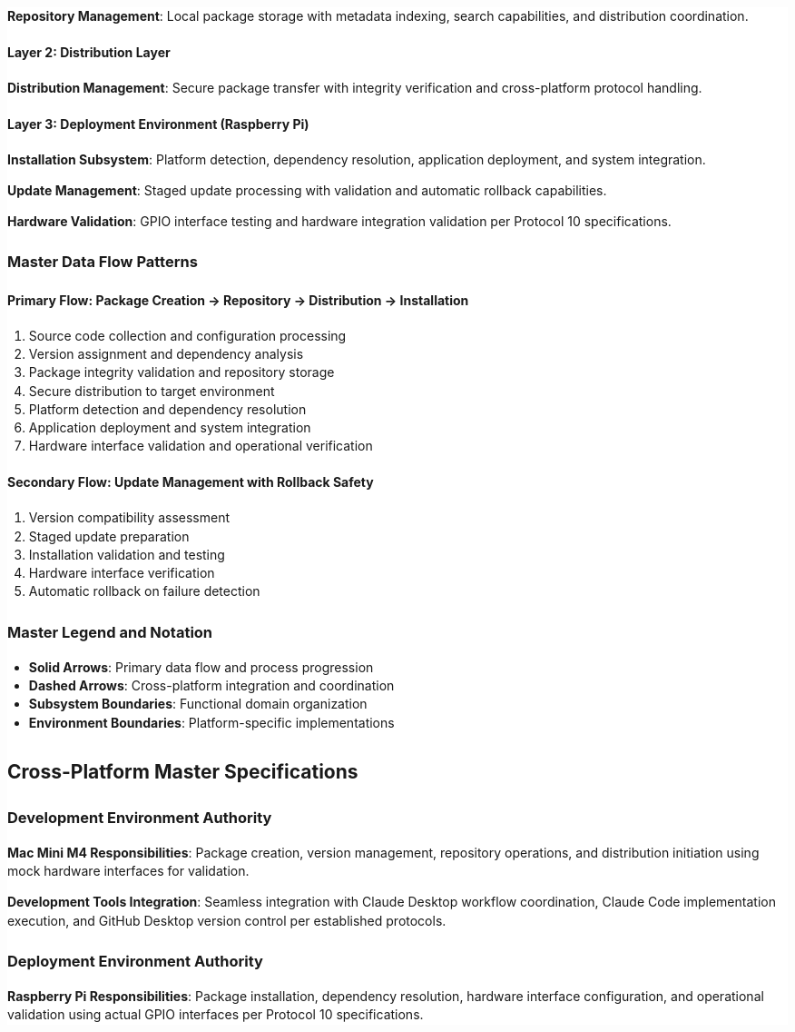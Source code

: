 **Repository Management**: Local package storage with metadata indexing, search capabilities, and distribution coordination.

#### Layer 2: Distribution Layer
**Distribution Management**: Secure package transfer with integrity verification and cross-platform protocol handling.

#### Layer 3: Deployment Environment (Raspberry Pi)
**Installation Subsystem**: Platform detection, dependency resolution, application deployment, and system integration.

**Update Management**: Staged update processing with validation and automatic rollback capabilities.

**Hardware Validation**: GPIO interface testing and hardware integration validation per Protocol 10 specifications.

### Master Data Flow Patterns

#### Primary Flow: Package Creation → Repository → Distribution → Installation
1. Source code collection and configuration processing
2. Version assignment and dependency analysis
3. Package integrity validation and repository storage
4. Secure distribution to target environment
5. Platform detection and dependency resolution
6. Application deployment and system integration
7. Hardware interface validation and operational verification

#### Secondary Flow: Update Management with Rollback Safety
1. Version compatibility assessment
2. Staged update preparation
3. Installation validation and testing
4. Hardware interface verification
5. Automatic rollback on failure detection

### Master Legend and Notation
- **Solid Arrows**: Primary data flow and process progression
- **Dashed Arrows**: Cross-platform integration and coordination
- **Subsystem Boundaries**: Functional domain organization
- **Environment Boundaries**: Platform-specific implementations

## Cross-Platform Master Specifications

### Development Environment Authority
**Mac Mini M4 Responsibilities**: Package creation, version management, repository operations, and distribution initiation using mock hardware interfaces for validation.

**Development Tools Integration**: Seamless integration with Claude Desktop workflow coordination, Claude Code implementation execution, and GitHub Desktop version control per established protocols.

### Deployment Environment Authority
**Raspberry Pi Responsibilities**: Package installation, dependency resolution, hardware interface configuration, and operational validation using actual GPIO interfaces per Protocol 10 specifications.
